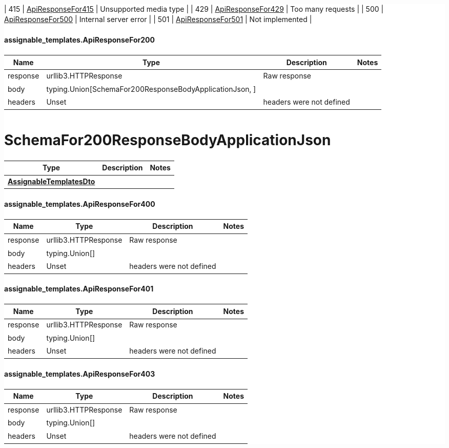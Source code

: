 | 415  | [ApiResponseFor415](#assignable_templates.ApiResponseFor415) | Unsupported media type                                      |
| 429  | [ApiResponseFor429](#assignable_templates.ApiResponseFor429) | Too many requests                                           |
| 500  | [ApiResponseFor500](#assignable_templates.ApiResponseFor500) | Internal server error                                       |
| 501  | [ApiResponseFor501](#assignable_templates.ApiResponseFor501) | Not implemented                                             |

#### assignable_templates.ApiResponseFor200

| Name     | Type                                                    | Description              | Notes |
| -------- | ------------------------------------------------------- | ------------------------ | ----- |
| response | urllib3.HTTPResponse                                    | Raw response             |
| body     | typing.Union[SchemaFor200ResponseBodyApplicationJson, ] |                          |
| headers  | Unset                                                   | headers were not defined |

# SchemaFor200ResponseBodyApplicationJson

| Type                                                                 | Description | Notes |
| -------------------------------------------------------------------- | ----------- | ----- |
| [**AssignableTemplatesDto**](../../models/AssignableTemplatesDto.md) |             |

#### assignable_templates.ApiResponseFor400

| Name     | Type                 | Description              | Notes |
| -------- | -------------------- | ------------------------ | ----- |
| response | urllib3.HTTPResponse | Raw response             |
| body     | typing.Union[]       |                          |
| headers  | Unset                | headers were not defined |

#### assignable_templates.ApiResponseFor401

| Name     | Type                 | Description              | Notes |
| -------- | -------------------- | ------------------------ | ----- |
| response | urllib3.HTTPResponse | Raw response             |
| body     | typing.Union[]       |                          |
| headers  | Unset                | headers were not defined |

#### assignable_templates.ApiResponseFor403

| Name     | Type                 | Description              | Notes |
| -------- | -------------------- | ------------------------ | ----- |
| response | urllib3.HTTPResponse | Raw response             |
| body     | typing.Union[]       |                          |
| headers  | Unset                | headers were not defined |
